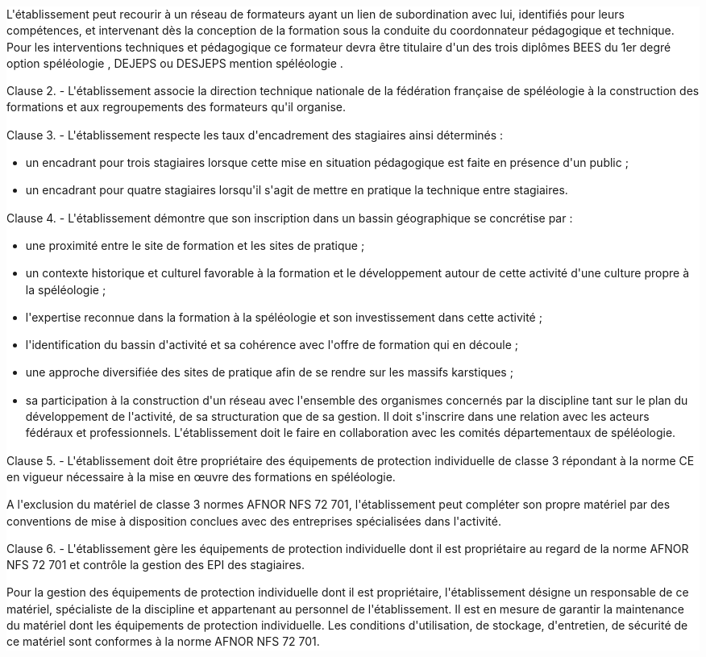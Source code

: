 L'établissement peut recourir à un réseau de formateurs ayant un lien de subordination avec lui, identifiés pour leurs
compétences, et intervenant dès la conception de la formation sous la conduite du coordonnateur pédagogique et technique.
Pour les interventions techniques et pédagogique ce formateur devra être titulaire d'un des trois diplômes BEES du 1er degré
option  spéléologie , DEJEPS ou DESJEPS mention  spéléologie . 

Clause 2. - L'établissement associe la direction technique nationale de la fédération française de spéléologie à la
construction des formations et aux regroupements des formateurs qu'il organise. 

Clause 3. - L'établissement respecte les taux d'encadrement des stagiaires ainsi déterminés : 

- un encadrant pour trois stagiaires lorsque cette mise en situation pédagogique est faite en présence d'un public ; 

- un encadrant pour quatre stagiaires lorsqu'il s'agit de mettre en pratique la technique entre stagiaires. 

Clause 4. - L'établissement démontre que son inscription dans un bassin géographique se concrétise par : 

- une proximité entre le site de formation et les sites de pratique ; 

- un contexte historique et culturel favorable à la formation et le développement autour de cette activité d'une culture
propre à la spéléologie ; 

- l'expertise reconnue dans la formation à la spéléologie et son investissement dans cette activité ; 

- l'identification du bassin d'activité et sa cohérence avec l'offre de formation qui en découle ; 

- une approche diversifiée des sites de pratique afin de se rendre sur les massifs karstiques ; 

- sa participation à la construction d'un réseau avec l'ensemble des organismes concernés par la discipline tant sur le plan
du développement de l'activité, de sa structuration que de sa gestion. Il doit s'inscrire dans une relation avec les acteurs
fédéraux et professionnels. L'établissement doit le faire en collaboration avec les comités départementaux de spéléologie. 

Clause 5. - L'établissement doit être propriétaire des équipements de protection individuelle de classe 3 répondant à la
norme CE en vigueur nécessaire à la mise en œuvre des formations en spéléologie. 

A l'exclusion du matériel de classe 3 normes AFNOR NFS 72 701, l'établissement peut compléter son propre matériel par des
conventions de mise à disposition conclues avec des entreprises spécialisées dans l'activité. 

Clause 6. - L'établissement gère les équipements de protection individuelle dont il est propriétaire au regard de la norme
AFNOR NFS 72 701 et contrôle la gestion des EPI des stagiaires. 

Pour la gestion des équipements de protection individuelle dont il est propriétaire, l'établissement désigne un responsable
de ce matériel, spécialiste de la discipline et appartenant au personnel de l'établissement. Il est en mesure de garantir la
maintenance du matériel dont les équipements de protection individuelle. Les conditions d'utilisation, de stockage,
d'entretien, de sécurité de ce matériel sont conformes à la norme AFNOR NFS 72 701. 
